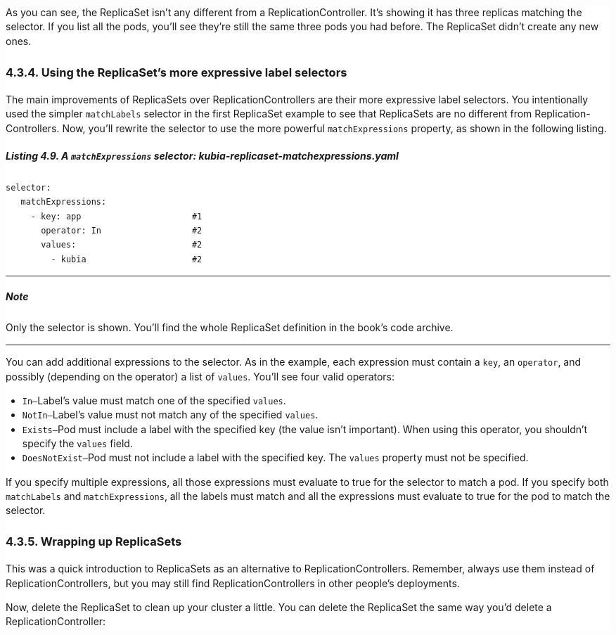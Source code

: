 As you can see, the ReplicaSet isn’t any different from a ReplicationController. It’s showing it has three replicas matching the selector. If you list all the pods, you’ll see they’re still the same three pods you had before. The ReplicaSet didn’t create any new ones.

### 4.3.4. Using the ReplicaSet’s more expressive label selectors

The main improvements of ReplicaSets over ReplicationControllers are their more expressive label selectors. You intentionally used the simpler `matchLabels` selector in the first ReplicaSet example to see that ReplicaSets are no different from Replication-Controllers. Now, you’ll rewrite the selector to use the more powerful `matchExpressions` property, as shown in the following listing.

##### Listing 4.9. A `matchExpressions` selector: kubia-replicaset-matchexpressions.yaml

```
selector:
   matchExpressions:
     - key: app                      #1
       operator: In                  #2
       values:                       #2
         - kubia                     #2
```

---

##### Note

Only the selector is shown. You’ll find the whole ReplicaSet definition in the book’s code archive.

---

You can add additional expressions to the selector. As in the example, each expression must contain a `key`, an `operator`, and possibly (depending on the operator) a list of `values`. You’ll see four valid operators:

- `In—`Label’s value must match one of the specified `values`.
- `NotIn—`Label’s value must not match any of the specified `values`.
- `Exists—`Pod must include a label with the specified key (the value isn’t important). When using this operator, you shouldn’t specify the `values` field.
- `DoesNotExist—`Pod must not include a label with the specified key. The `values` property must not be specified.

If you specify multiple expressions, all those expressions must evaluate to true for the selector to match a pod. If you specify both `matchLabels` and `matchExpressions`, all the labels must match and all the expressions must evaluate to true for the pod to match the selector.

### 4.3.5. Wrapping up ReplicaSets

This was a quick introduction to ReplicaSets as an alternative to ReplicationControllers. Remember, always use them instead of ReplicationControllers, but you may still find ReplicationControllers in other people’s deployments.

Now, delete the ReplicaSet to clean up your cluster a little. You can delete the ReplicaSet the same way you’d delete a ReplicationController:
